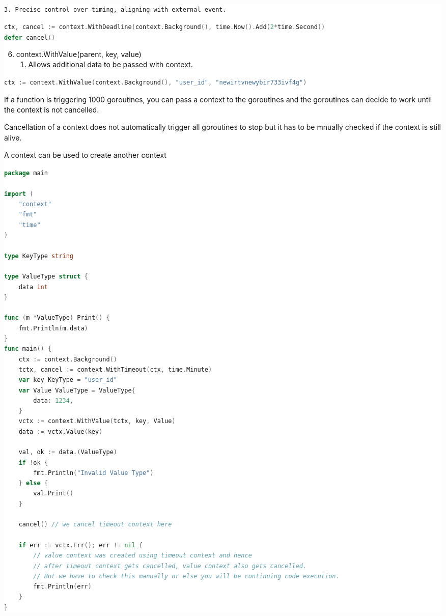     3. Precise control over timing, aligning with external event.
```go
ctx, cancel := context.WithDeadline(context.Background(), time.Now().Add(2*time.Second))
defer cancel()
```
6. context.WithValue(parent, key, value)
    1. Allows additional data to be passed with context.
```go
ctx := context.WithValue(context.Background(), "user_id", "newirtvnewybir733ivf4g")
```
If a function is triggering 1000 goroutines, you can pass a context to the goroutines and the goroutines can decide to work until the context is not cancelled.

Cancellation of a context does not automatically trigger all goroutines to stop but it has to be mnually checked if the context is still alive.

A context can be used to create another context
```go
package main

import (
	"context"
	"fmt"
	"time"
)

type KeyType string

type ValueType struct {
	data int
}

func (m *ValueType) Print() {
	fmt.Println(m.data)
}
func main() {
	ctx := context.Background()
	tctx, cancel := context.WithTimeout(ctx, time.Minute)
	var key KeyType = "user_id"
	var Value ValueType = ValueType{
		data: 1234,
	}
	vctx := context.WithValue(tctx, key, Value)
	data := vctx.Value(key)

	val, ok := data.(ValueType)
	if !ok {
		fmt.Println("Invalid Value Type")
	} else {
		val.Print()
	}

	cancel() // we cancel timeout context here

	if err := vctx.Err(); err != nil {
		// value context was created using timeout context and hence
		// after timeout context gets cancelled, value context also gets cancelled.
		// But we have to check this manually or else you will be continuing code execution.
		fmt.Println(err)
	}
}
```
